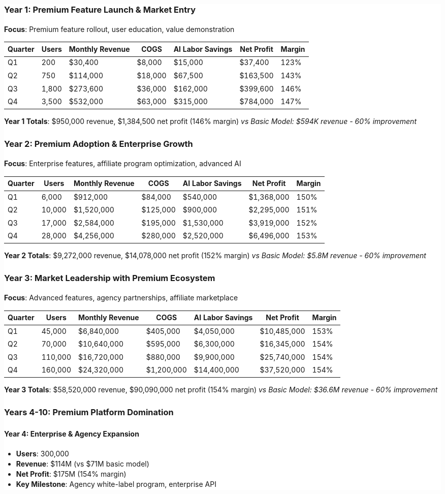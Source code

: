 ### Year 1: Premium Feature Launch & Market Entry
**Focus**: Premium feature rollout, user education, value demonstration

| Quarter | Users | Monthly Revenue | COGS | AI Labor Savings | Net Profit | Margin |
|---------|-------|----------------|------|------------------|------------|--------|
| Q1 | 200 | $30,400 | $8,000 | $15,000 | $37,400 | 123% |
| Q2 | 750 | $114,000 | $18,000 | $67,500 | $163,500 | 143% |
| Q3 | 1,800 | $273,600 | $36,000 | $162,000 | $399,600 | 146% |
| Q4 | 3,500 | $532,000 | $63,000 | $315,000 | $784,000 | 147% |

**Year 1 Totals**: $950,000 revenue, $1,384,500 net profit (146% margin)
*vs Basic Model: $594K revenue - 60% improvement*

### Year 2: Premium Adoption & Enterprise Growth
**Focus**: Enterprise features, affiliate program optimization, advanced AI

| Quarter | Users | Monthly Revenue | COGS | AI Labor Savings | Net Profit | Margin |
|---------|-------|----------------|------|------------------|------------|--------|
| Q1 | 6,000 | $912,000 | $84,000 | $540,000 | $1,368,000 | 150% |
| Q2 | 10,000 | $1,520,000 | $125,000 | $900,000 | $2,295,000 | 151% |
| Q3 | 17,000 | $2,584,000 | $195,000 | $1,530,000 | $3,919,000 | 152% |
| Q4 | 28,000 | $4,256,000 | $280,000 | $2,520,000 | $6,496,000 | 153% |

**Year 2 Totals**: $9,272,000 revenue, $14,078,000 net profit (152% margin)
*vs Basic Model: $5.8M revenue - 60% improvement*

### Year 3: Market Leadership with Premium Ecosystem
**Focus**: Advanced features, agency partnerships, affiliate marketplace

| Quarter | Users | Monthly Revenue | COGS | AI Labor Savings | Net Profit | Margin |
|---------|-------|----------------|------|------------------|------------|--------|
| Q1 | 45,000 | $6,840,000 | $405,000 | $4,050,000 | $10,485,000 | 153% |
| Q2 | 70,000 | $10,640,000 | $595,000 | $6,300,000 | $16,345,000 | 154% |
| Q3 | 110,000 | $16,720,000 | $880,000 | $9,900,000 | $25,740,000 | 154% |
| Q4 | 160,000 | $24,320,000 | $1,200,000 | $14,400,000 | $37,520,000 | 154% |

**Year 3 Totals**: $58,520,000 revenue, $90,090,000 net profit (154% margin)
*vs Basic Model: $36.6M revenue - 60% improvement*

### Years 4-10: Premium Platform Domination

#### Year 4: Enterprise & Agency Expansion
- **Users**: 300,000
- **Revenue**: $114M (vs $71M basic model)
- **Net Profit**: $175M (154% margin)
- **Key Milestone**: Agency white-label program, enterprise API
